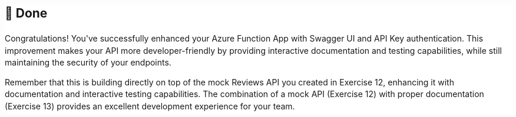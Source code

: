 ## 🎉 Done

Congratulations! You've successfully enhanced your Azure Function App with Swagger UI and API Key authentication. This improvement makes your API more developer-friendly by providing interactive documentation and testing capabilities, while still maintaining the security of your endpoints.

Remember that this is building directly on top of the mock Reviews API you created in Exercise 12, enhancing it with documentation and interactive testing capabilities. The combination of a mock API (Exercise 12) with proper documentation (Exercise 13) provides an excellent development experience for your team.
